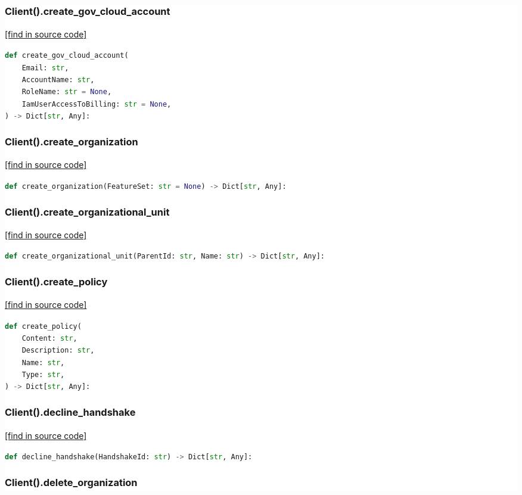 ### Client().create_gov_cloud_account

[[find in source code]](https://github.com/vemel/mypy_boto3/blob/master/mypy_boto3_output/mypy_boto3/organizations/client.py#L41)

```python
def create_gov_cloud_account(
    Email: str,
    AccountName: str,
    RoleName: str = None,
    IamUserAccessToBilling: str = None,
) -> Dict[str, Any]:
```

### Client().create_organization

[[find in source code]](https://github.com/vemel/mypy_boto3/blob/master/mypy_boto3_output/mypy_boto3/organizations/client.py#L51)

```python
def create_organization(FeatureSet: str = None) -> Dict[str, Any]:
```

### Client().create_organizational_unit

[[find in source code]](https://github.com/vemel/mypy_boto3/blob/master/mypy_boto3_output/mypy_boto3/organizations/client.py#L55)

```python
def create_organizational_unit(ParentId: str, Name: str) -> Dict[str, Any]:
```

### Client().create_policy

[[find in source code]](https://github.com/vemel/mypy_boto3/blob/master/mypy_boto3_output/mypy_boto3/organizations/client.py#L59)

```python
def create_policy(
    Content: str,
    Description: str,
    Name: str,
    Type: str,
) -> Dict[str, Any]:
```

### Client().decline_handshake

[[find in source code]](https://github.com/vemel/mypy_boto3/blob/master/mypy_boto3_output/mypy_boto3/organizations/client.py#L65)

```python
def decline_handshake(HandshakeId: str) -> Dict[str, Any]:
```

### Client().delete_organization
